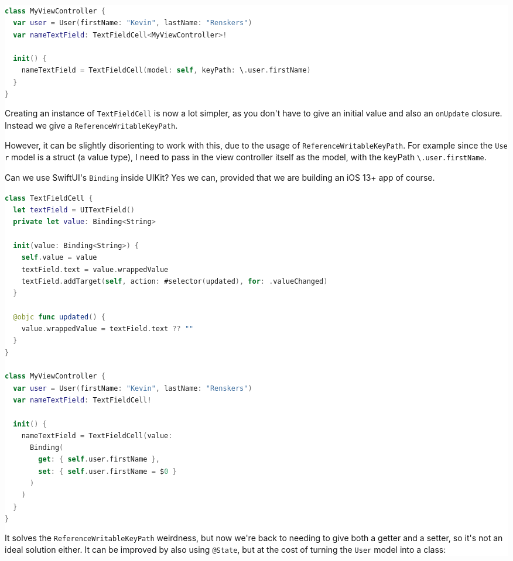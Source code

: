 ```swift
class MyViewController {
  var user = User(firstName: "Kevin", lastName: "Renskers")
  var nameTextField: TextFieldCell<MyViewController>!

  init() {
    nameTextField = TextFieldCell(model: self, keyPath: \.user.firstName)
  }
}
```

Creating an instance of `TextFieldCell` is now a lot simpler, as you don't have to give an initial value and also an `onUpdate` closure. Instead we give a `ReferenceWritableKeyPath`.

However, it can be slightly disorienting to work with this, due to the usage of `ReferenceWritableKeyPath`. For example since the `User` model is a struct (a value type), I need to pass in the view controller itself as the model, with the keyPath `\.user.firstName`.

Can we use SwiftUI's `Binding` inside UIKit? Yes we can, provided that we are building an iOS 13+ app of course.

```swift
class TextFieldCell {
  let textField = UITextField()
  private let value: Binding<String>

  init(value: Binding<String>) {
    self.value = value
    textField.text = value.wrappedValue
    textField.addTarget(self, action: #selector(updated), for: .valueChanged)
  }

  @objc func updated() {
    value.wrappedValue = textField.text ?? ""
  }
}

class MyViewController {
  var user = User(firstName: "Kevin", lastName: "Renskers")
  var nameTextField: TextFieldCell!

  init() {
    nameTextField = TextFieldCell(value:
      Binding(
        get: { self.user.firstName },
        set: { self.user.firstName = $0 }
      )
    )
  }
}
```

It solves the `ReferenceWritableKeyPath` weirdness, but now we're back to needing to give both a getter and a setter, so it's not an ideal solution either. It can be improved by also using `@State`, but at the cost of turning the `User` model into a class:
